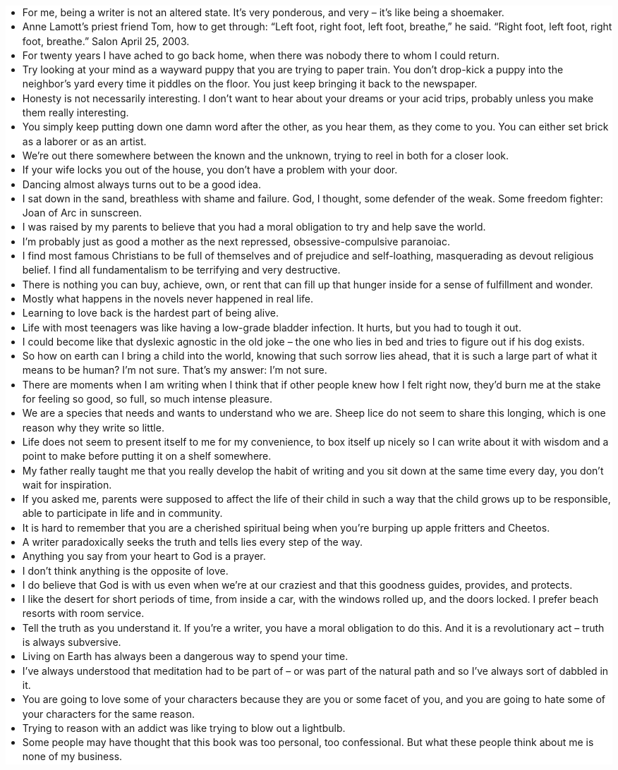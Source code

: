  - For me, being a writer is not an altered state. It’s very ponderous, and very – it’s like being a shoemaker.
 - Anne Lamott’s priest friend Tom, how to get through: “Left foot, right foot, left foot, breathe,” he said. “Right foot, left foot, right foot, breathe.” Salon April 25, 2003.
 - For twenty years I have ached to go back home, when there was nobody there to whom I could return.
 - Try looking at your mind as a wayward puppy that you are trying to paper train. You don’t drop-kick a puppy into the neighbor’s yard every time it piddles on the floor. You just keep bringing it back to the newspaper.
 - Honesty is not necessarily interesting. I don’t want to hear about your dreams or your acid trips, probably unless you make them really interesting.
 - You simply keep putting down one damn word after the other, as you hear them, as they come to you. You can either set brick as a laborer or as an artist.
 - We’re out there somewhere between the known and the unknown, trying to reel in both for a closer look.
 - If your wife locks you out of the house, you don’t have a problem with your door.
 - Dancing almost always turns out to be a good idea.
 - I sat down in the sand, breathless with shame and failure. God, I thought, some defender of the weak. Some freedom fighter: Joan of Arc in sunscreen.
 - I was raised by my parents to believe that you had a moral obligation to try and help save the world.
 - I’m probably just as good a mother as the next repressed, obsessive-compulsive paranoiac.
 - I find most famous Christians to be full of themselves and of prejudice and self-loathing, masquerading as devout religious belief. I find all fundamentalism to be terrifying and very destructive.
 - There is nothing you can buy, achieve, own, or rent that can fill up that hunger inside for a sense of fulfillment and wonder.
 - Mostly what happens in the novels never happened in real life.
 - Learning to love back is the hardest part of being alive.
 - Life with most teenagers was like having a low-grade bladder infection. It hurts, but you had to tough it out.
 - I could become like that dyslexic agnostic in the old joke – the one who lies in bed and tries to figure out if his dog exists.
 - So how on earth can I bring a child into the world, knowing that such sorrow lies ahead, that it is such a large part of what it means to be human? I’m not sure. That’s my answer: I’m not sure.
 - There are moments when I am writing when I think that if other people knew how I felt right now, they’d burn me at the stake for feeling so good, so full, so much intense pleasure.
 - We are a species that needs and wants to understand who we are. Sheep lice do not seem to share this longing, which is one reason why they write so little.
 - Life does not seem to present itself to me for my convenience, to box itself up nicely so I can write about it with wisdom and a point to make before putting it on a shelf somewhere.
 - My father really taught me that you really develop the habit of writing and you sit down at the same time every day, you don’t wait for inspiration.
 - If you asked me, parents were supposed to affect the life of their child in such a way that the child grows up to be responsible, able to participate in life and in community.
 - It is hard to remember that you are a cherished spiritual being when you’re burping up apple fritters and Cheetos.
 - A writer paradoxically seeks the truth and tells lies every step of the way.
 - Anything you say from your heart to God is a prayer.
 - I don’t think anything is the opposite of love.
 - I do believe that God is with us even when we’re at our craziest and that this goodness guides, provides, and protects.
 - I like the desert for short periods of time, from inside a car, with the windows rolled up, and the doors locked. I prefer beach resorts with room service.
 - Tell the truth as you understand it. If you’re a writer, you have a moral obligation to do this. And it is a revolutionary act – truth is always subversive.
 - Living on Earth has always been a dangerous way to spend your time.
 - I’ve always understood that meditation had to be part of – or was part of the natural path and so I’ve always sort of dabbled in it.
 - You are going to love some of your characters because they are you or some facet of you, and you are going to hate some of your characters for the same reason.
 - Trying to reason with an addict was like trying to blow out a lightbulb.
 - Some people may have thought that this book was too personal, too confessional. But what these people think about me is none of my business.